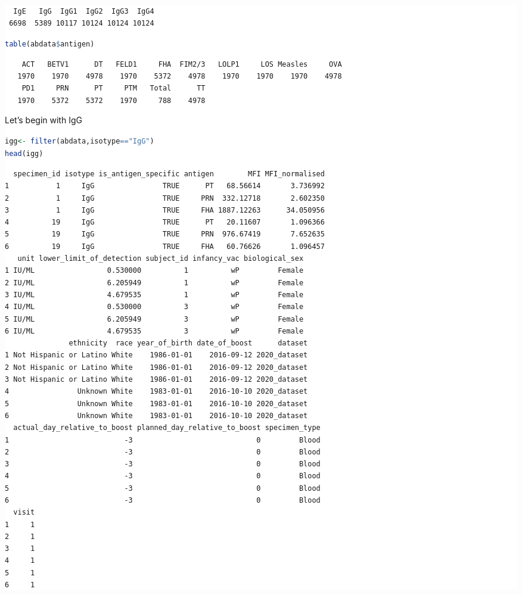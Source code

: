 
      IgE   IgG  IgG1  IgG2  IgG3  IgG4 
     6698  5389 10117 10124 10124 10124 

``` r
table(abdata$antigen)
```


        ACT   BETV1      DT   FELD1     FHA  FIM2/3   LOLP1     LOS Measles     OVA 
       1970    1970    4978    1970    5372    4978    1970    1970    1970    4978 
        PD1     PRN      PT     PTM   Total      TT 
       1970    5372    5372    1970     788    4978 

Let’s begin with IgG

``` r
igg<- filter(abdata,isotype=="IgG")
head(igg)
```

      specimen_id isotype is_antigen_specific antigen        MFI MFI_normalised
    1           1     IgG                TRUE      PT   68.56614       3.736992
    2           1     IgG                TRUE     PRN  332.12718       2.602350
    3           1     IgG                TRUE     FHA 1887.12263      34.050956
    4          19     IgG                TRUE      PT   20.11607       1.096366
    5          19     IgG                TRUE     PRN  976.67419       7.652635
    6          19     IgG                TRUE     FHA   60.76626       1.096457
       unit lower_limit_of_detection subject_id infancy_vac biological_sex
    1 IU/ML                 0.530000          1          wP         Female
    2 IU/ML                 6.205949          1          wP         Female
    3 IU/ML                 4.679535          1          wP         Female
    4 IU/ML                 0.530000          3          wP         Female
    5 IU/ML                 6.205949          3          wP         Female
    6 IU/ML                 4.679535          3          wP         Female
                   ethnicity  race year_of_birth date_of_boost      dataset
    1 Not Hispanic or Latino White    1986-01-01    2016-09-12 2020_dataset
    2 Not Hispanic or Latino White    1986-01-01    2016-09-12 2020_dataset
    3 Not Hispanic or Latino White    1986-01-01    2016-09-12 2020_dataset
    4                Unknown White    1983-01-01    2016-10-10 2020_dataset
    5                Unknown White    1983-01-01    2016-10-10 2020_dataset
    6                Unknown White    1983-01-01    2016-10-10 2020_dataset
      actual_day_relative_to_boost planned_day_relative_to_boost specimen_type
    1                           -3                             0         Blood
    2                           -3                             0         Blood
    3                           -3                             0         Blood
    4                           -3                             0         Blood
    5                           -3                             0         Blood
    6                           -3                             0         Blood
      visit
    1     1
    2     1
    3     1
    4     1
    5     1
    6     1
